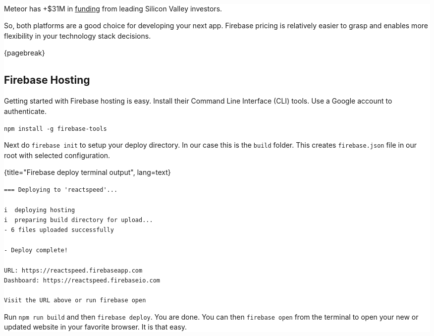 Meteor has +$31M in [funding][5] from leading Silicon Valley investors.

So, both platforms are a good choice for developing your next app. Firebase pricing is relatively
easier to grasp and enables more flexibility in your technology stack decisions.

{pagebreak}

## Firebase Hosting

Getting started with Firebase hosting is easy. Install their Command Line Interface (CLI) tools. Use a Google account to authenticate.

```
npm install -g firebase-tools
```

Next do ```firebase init``` to setup your deploy directory. In our case this is the ```build``` folder. This creates ```firebase.json``` file in our root with selected configuration.

{title="Firebase deploy terminal output", lang=text}
~~~~~~~
=== Deploying to 'reactspeed'...

i  deploying hosting
i  preparing build directory for upload...
- 6 files uploaded successfully

- Deploy complete!

URL: https://reactspeed.firebaseapp.com
Dashboard: https://reactspeed.firebaseio.com

Visit the URL above or run firebase open
~~~~~~~

Run ```npm run build``` and then ```firebase deploy```. You are done. You can then ```firebase open``` from the terminal to open your new or updated website in your favorite browser. It is that easy.


[1]: https://www.firebase.com/pricing.html
[2]: https://www.meteor.com/why-meteor/pricing
[3]: https://www.compose.io/
[4]: https://mlab.com/
[5]: https://www.crunchbase.com/organization/meteor
[6]: https://www.crunchbase.com/organization/firebase
[7]: http://techcrunch.com/2016/01/28/facebook-shutters-its-parse-developer-platform/
[8]: https://www.firebase.com/blog/2015-12-16-hosting-improvements.html